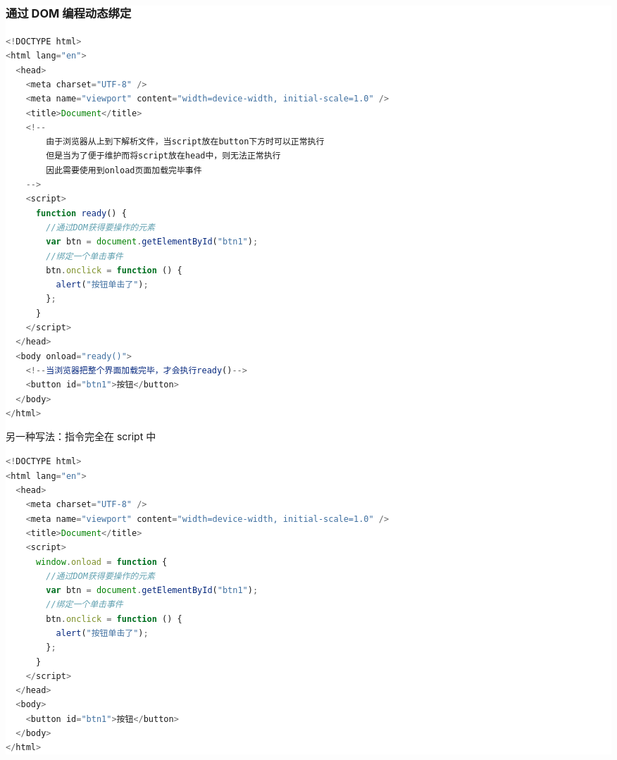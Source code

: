 ### 通过 DOM 编程动态绑定

```Javascript
<!DOCTYPE html>
<html lang="en">
  <head>
    <meta charset="UTF-8" />
    <meta name="viewport" content="width=device-width, initial-scale=1.0" />
    <title>Document</title>
    <!--
        由于浏览器从上到下解析文件，当script放在button下方时可以正常执行
        但是当为了便于维护而将script放在head中，则无法正常执行
        因此需要使用到onload页面加载完毕事件
    -->
    <script>
      function ready() {
        //通过DOM获得要操作的元素
        var btn = document.getElementById("btn1");
        //绑定一个单击事件
        btn.onclick = function () {
          alert("按钮单击了");
        };
      }
    </script>
  </head>
  <body onload="ready()">
    <!--当浏览器把整个界面加载完毕，才会执行ready()-->
    <button id="btn1">按钮</button>
  </body>
</html>

```

另一种写法：指令完全在 script 中

```Javascript
<!DOCTYPE html>
<html lang="en">
  <head>
    <meta charset="UTF-8" />
    <meta name="viewport" content="width=device-width, initial-scale=1.0" />
    <title>Document</title>
    <script>
      window.onload = function {
        //通过DOM获得要操作的元素
        var btn = document.getElementById("btn1");
        //绑定一个单击事件
        btn.onclick = function () {
          alert("按钮单击了");
        };
      }
    </script>
  </head>
  <body>
    <button id="btn1">按钮</button>
  </body>
</html>

```
